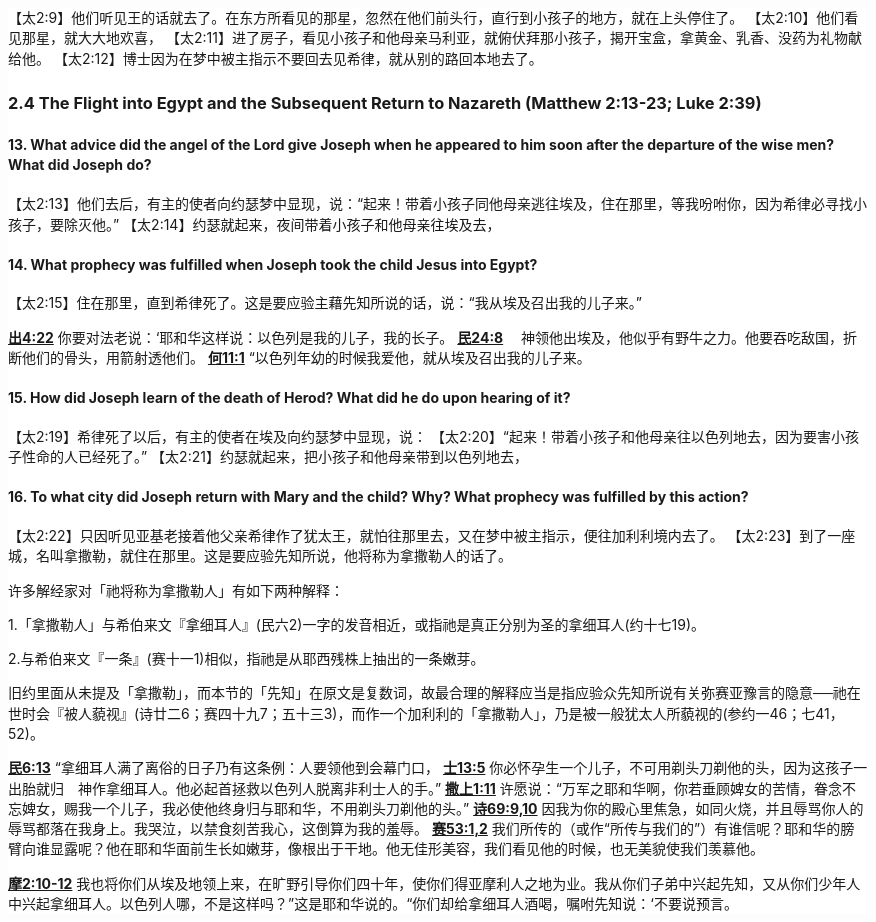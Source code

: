 【太2:9】他们听见王的话就去了。在东方所看见的那星，忽然在他们前头行，直行到小孩子的地方，就在上头停住了。
【太2:10】他们看见那星，就大大地欢喜，
【太2:11】进了房子，看见小孩子和他母亲马利亚，就俯伏拜那小孩子，揭开宝盒，拿黄金、乳香、没药为礼物献给他。
【太2:12】博士因为在梦中被主指示不要回去见希律，就从别的路回本地去了。

### 2.4  The Flight into Egypt and the Subsequent Return to Nazareth (Matthew 2:13-23; Luke 2:39) 

#### 13. What advice did the angel of the Lord give Joseph when he appeared to him soon after the departure of the wise men? What did Joseph do?

【太2:13】他们去后，有主的使者向约瑟梦中显现，说：“起来！带着小孩子同他母亲逃往埃及，住在那里，等我吩咐你，因为希律必寻找小孩子，要除灭他。”
【太2:14】约瑟就起来，夜间带着小孩子和他母亲往埃及去，

#### 14. What prophecy was fulfilled when Joseph took the child Jesus into Egypt?

【太2:15】住在那里，直到希律死了。这是要应验主藉先知所说的话，说：“我从埃及召出我的儿子来。”

**[出4:22](about:blank#b)** 你要对法老说：‘耶和华这样说：以色列是我的儿子，我的长子。
**[民24:8](about:blank#b)** 　神领他出埃及，他似乎有野牛之力。他要吞吃敌国，折断他们的骨头，用箭射透他们。
**[何11:1](about:blank#b)** “以色列年幼的时候我爱他，就从埃及召出我的儿子来。

#### 15. How did Joseph learn of the death of Herod? What did he do upon hearing of it?

【太2:19】希律死了以后，有主的使者在埃及向约瑟梦中显现，说：
【太2:20】“起来！带着小孩子和他母亲往以色列地去，因为要害小孩子性命的人已经死了。”
【太2:21】约瑟就起来，把小孩子和他母亲带到以色列地去，

#### 16. To what city did Joseph return with Mary and the child? Why? What prophecy was fulfilled by this action?

【太2:22】只因听见亚基老接着他父亲希律作了犹太王，就怕往那里去，又在梦中被主指示，便往加利利境内去了。
【太2:23】到了一座城，名叫拿撒勒，就住在那里。这是要应验先知所说，他将称为拿撒勒人的话了。

许多解经家对「祂将称为拿撒勒人」有如下两种解释：

1.「拿撒勒人」与希伯来文『拿细耳人』(民六2)一字的发音相近，或指祂是真正分别为圣的拿细耳人(约十七19)。

2.与希伯来文『一条』(赛十一1)相似，指祂是从耶西残株上抽出的一条嫩芽。

旧约里面从未提及「拿撒勒」，而本节的「先知」在原文是复数词，故最合理的解释应当是指应验众先知所说有关弥赛亚豫言的隐意──祂在世时会『被人藐视』(诗廿二6；赛四十九7；五十三3)，而作一个加利利的「拿撒勒人」，乃是被一般犹太人所藐视的(参约一46；七41，52)。

**[民6:13](about:blank#b)** “拿细耳人满了离俗的日子乃有这条例：人要领他到会幕门口，
**[士13:5](about:blank#b)** 你必怀孕生一个儿子，不可用剃头刀剃他的头，因为这孩子一出胎就归　神作拿细耳人。他必起首拯救以色列人脱离非利士人的手。”
**[撒上1:11](about:blank#b)** 许愿说：“万军之耶和华啊，你若垂顾婢女的苦情，眷念不忘婢女，赐我一个儿子，我必使他终身归与耶和华，不用剃头刀剃他的头。”
**[诗69:9,10](about:blank#b)** 因我为你的殿心里焦急，如同火烧，并且辱骂你人的辱骂都落在我身上。我哭泣，以禁食刻苦我心，这倒算为我的羞辱。
**[赛53:1,2](about:blank#b)** 我们所传的（或作“所传与我们的”）有谁信呢？耶和华的膀臂向谁显露呢？他在耶和华面前生长如嫩芽，像根出于干地。他无佳形美容，我们看见他的时候，也无美貌使我们羡慕他。

**[摩2:10-12](about:blank#b)** 我也将你们从埃及地领上来，在旷野引导你们四十年，使你们得亚摩利人之地为业。我从你们子弟中兴起先知，又从你们少年人中兴起拿细耳人。以色列人哪，不是这样吗？”这是耶和华说的。“你们却给拿细耳人酒喝，嘱咐先知说：‘不要说预言。
